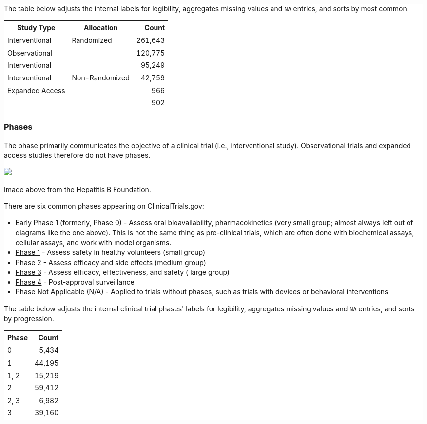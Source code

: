 The table below adjusts the internal labels for legibility, aggregates missing
values and `NA` entries, and sorts by most common.

| Study Type      | Allocation     |   Count |
| --------------- | -------------- | ------: |
| Interventional  | Randomized     | 261,643 |
| Observational   |                | 120,775 |
| Interventional  |                |  95,249 |
| Interventional  | Non-Randomized |  42,759 |
| Expanded Access |                |     966 |
|                 |                |     902 |

### Phases

The [phase](https://clinicaltrials.gov/study-basics/glossary#phase) primarily
communicates the objective of a clinical trial (i.e., interventional study).
Observational trials and expanded access studies therefore do not have phases.

![](https://www.hepb.org/assets/Uploads/_resampled/ResizedImageWzk2OSwzNzBd-Clinical-Trial-Process-FlowChart.png)

Image above from the
[Hepatitis B Foundation](https://www.hepb.org/research-and-programs/hepdeltaconnect/clinical-trials/).

There are six common phases appearing on ClinicalTrials.gov:

- [Early Phase 1](https://clinicaltrials.gov/study-basics/glossary#early-phase-1-formerly-listed-as-phase-0)
  (formerly, Phase 0) - Assess oral bioavailability, pharmacokinetics (very
  small group; almost always left out of diagrams like the one above). This is
  not the same thing as pre-clinical trials, which are often done with
  biochemical assays, cellular assays, and work with model organisms.
- [Phase 1](https://clinicaltrials.gov/study-basics/glossary#phase-1) - Assess
  safety in healthy volunteers (small group)
- [Phase 2](https://clinicaltrials.gov/study-basics/glossary#phase-2) - Assess
  efficacy and side effects (medium group)
- [Phase 3](https://clinicaltrials.gov/study-basics/glossary#phase-3) - Assess
  efficacy, effectiveness, and safety ( large group)
- [Phase 4](https://clinicaltrials.gov/study-basics/glossary#phase-4) -
  Post-approval surveillance
- [Phase Not Applicable (N/A)](https://clinicaltrials.gov/study-basics/glossary#phase-not-applicable) -
  Applied to trials without phases, such as trials with devices or behavioral
  interventions

The table below adjusts the internal clinical trial phases' labels for
legibility, aggregates missing values and `NA` entries, and sorts by
progression.

| Phase          |   Count |
| -------------- | ------: |
| 0              |   5,434 |
| 1              |  44,195 |
| 1, 2           |  15,219 |
| 2              |  59,412 |
| 2, 3           |   6,982 |
| 3              |  39,160 |